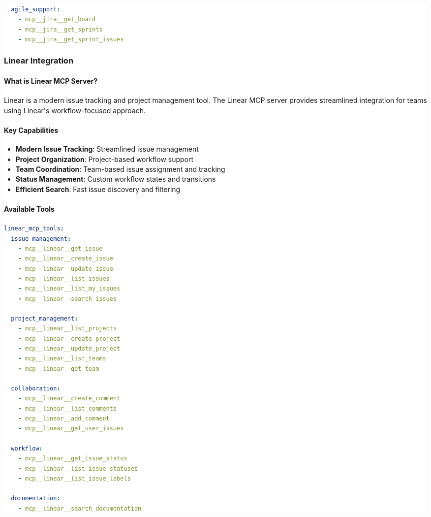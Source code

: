 ```yaml
  agile_support:
    - mcp__jira__get_board
    - mcp__jira__get_sprints
    - mcp__jira__get_sprint_issues
```

### Linear Integration

#### **What is Linear MCP Server?**

Linear is a modern issue tracking and project management tool. The Linear MCP server provides streamlined integration for teams using Linear's workflow-focused approach.

#### **Key Capabilities**
- **Modern Issue Tracking**: Streamlined issue management
- **Project Organization**: Project-based workflow support  
- **Team Coordination**: Team-based issue assignment and tracking
- **Status Management**: Custom workflow states and transitions
- **Efficient Search**: Fast issue discovery and filtering

#### **Available Tools**
```yaml
linear_mcp_tools:
  issue_management:
    - mcp__linear__get_issue
    - mcp__linear__create_issue
    - mcp__linear__update_issue
    - mcp__linear__list_issues
    - mcp__linear__list_my_issues
    - mcp__linear__search_issues
    
  project_management:
    - mcp__linear__list_projects
    - mcp__linear__create_project
    - mcp__linear__update_project
    - mcp__linear__list_teams
    - mcp__linear__get_team
    
  collaboration:
    - mcp__linear__create_comment
    - mcp__linear__list_comments
    - mcp__linear__add_comment
    - mcp__linear__get_user_issues
    
  workflow:
    - mcp__linear__get_issue_status
    - mcp__linear__list_issue_statuses
    - mcp__linear__list_issue_labels
    
  documentation:
    - mcp__linear__search_documentation
```
